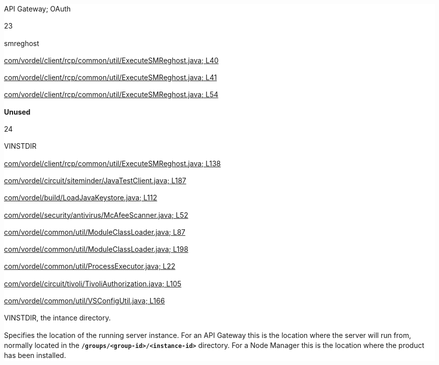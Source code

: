 API Gateway; OAuth

23

smreghost

[com/vordel/client/rcp/common/util/ExecuteSMReghost.java; L40](https://git.ecd.axway.int/apigw/vordel/-/blob/v_7_5_3/rcplatform/plugin-common/src/com/vordel/client/rcp/common/util/ExecuteSMReghost.java#L40)

[com/vordel/client/rcp/common/util/ExecuteSMReghost.java; L41](https://git.ecd.axway.int/apigw/vordel/-/blob/v_7_5_3/rcplatform/plugin-common/src/com/vordel/client/rcp/common/util/ExecuteSMReghost.java#L41)

[com/vordel/client/rcp/common/util/ExecuteSMReghost.java; L54](https://git.ecd.axway.int/apigw/vordel/-/blob/v_7_5_3/rcplatform/plugin-common/src/com/vordel/client/rcp/common/util/ExecuteSMReghost.java#L54)

  

**Unused**

  

24

VINSTDIR

[com/vordel/client/rcp/common/util/ExecuteSMReghost.java; L138](https://git.ecd.axway.int/apigw/vordel/-/blob/v_7_5_3/rcplatform/plugin-common/src/com/vordel/client/rcp/common/util/ExecuteSMReghost.java#L138)

[com/vordel/circuit/siteminder/JavaTestClient.java; L187](https://git.ecd.axway.int/apigw/vordel/-/blob/v_7_5_3/filters/siteminder/rt/src/main/java/com/vordel/circuit/siteminder/JavaTestClient.java#L187)

[com/vordel/build/LoadJavaKeystore.java; L112](https://git.ecd.axway.int/apigw/vordel/-/blob/v_7_5_3/gwcomponents/config/src/main/java/com/vordel/build/LoadJavaKeystore.java#L112)

[com/vordel/security/antivirus/McAfeeScanner.java; L52](https://git.ecd.axway.int/apigw/vordel/-/blob/v_7_5_3/src/java/src/com/vordel/security/antivirus/McAfeeScanner.java#L52)

[com/vordel/common/util/ModuleClassLoader.java; L87](https://git.ecd.axway.int/apigw/vordel/-/blob/v_7_5_3/src/java/src/com/vordel/common/util/ModuleClassLoader.java#L87)

[com/vordel/common/util/ModuleClassLoader.java; L198](https://git.ecd.axway.int/apigw/vordel/-/blob/v_7_5_3/src/java/src/com/vordel/common/util/ModuleClassLoader.java#L198)

[com/vordel/common/util/ProcessExecutor.java; L22](https://git.ecd.axway.int/apigw/vordel/-/blob/v_7_5_3/src/java/src/com/vordel/common/util/ProcessExecutor.java#L22)

[com/vordel/circuit/tivoli/TivoliAuthorization.java; L105](https://git.ecd.axway.int/apigw/vordel/-/blob/v_7_5_3/src/java/src/com/vordel/circuit/tivoli/TivoliAuthorization.java#L105)

[com/vordel/common/util/VSConfigUtil.java; L166](https://git.ecd.axway.int/apigw/vordel/-/blob/v_7_5_3/src/java/src/com/vordel/common/util/VSConfigUtil.java#L166)

  

VINSTDIR, the intance directory.

Specifies the location of the running server instance. For an API Gateway this is the location where the server will run from, normally located in the **`/groups/<group-id>/<instance-id>`** directory. For a Node Manager this is the location where the product has been installed.
